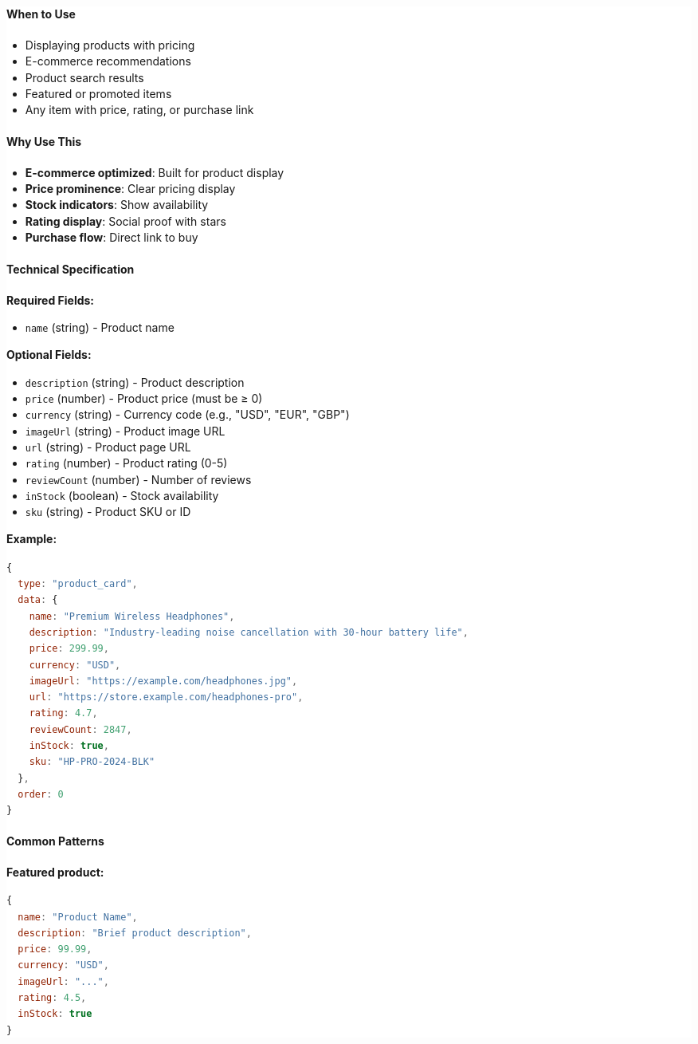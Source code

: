 #### When to Use
- Displaying products with pricing
- E-commerce recommendations
- Product search results
- Featured or promoted items
- Any item with price, rating, or purchase link

#### Why Use This
- **E-commerce optimized**: Built for product display
- **Price prominence**: Clear pricing display
- **Stock indicators**: Show availability
- **Rating display**: Social proof with stars
- **Purchase flow**: Direct link to buy

#### Technical Specification

**Required Fields:**
- `name` (string) - Product name

**Optional Fields:**
- `description` (string) - Product description
- `price` (number) - Product price (must be ≥ 0)
- `currency` (string) - Currency code (e.g., "USD", "EUR", "GBP")
- `imageUrl` (string) - Product image URL
- `url` (string) - Product page URL
- `rating` (number) - Product rating (0-5)
- `reviewCount` (number) - Number of reviews
- `inStock` (boolean) - Stock availability
- `sku` (string) - Product SKU or ID

**Example:**
```javascript
{
  type: "product_card",
  data: {
    name: "Premium Wireless Headphones",
    description: "Industry-leading noise cancellation with 30-hour battery life",
    price: 299.99,
    currency: "USD",
    imageUrl: "https://example.com/headphones.jpg",
    url: "https://store.example.com/headphones-pro",
    rating: 4.7,
    reviewCount: 2847,
    inStock: true,
    sku: "HP-PRO-2024-BLK"
  },
  order: 0
}
```

#### Common Patterns

**Featured product:**
```javascript
{
  name: "Product Name",
  description: "Brief product description",
  price: 99.99,
  currency: "USD",
  imageUrl: "...",
  rating: 4.5,
  inStock: true
}
```
